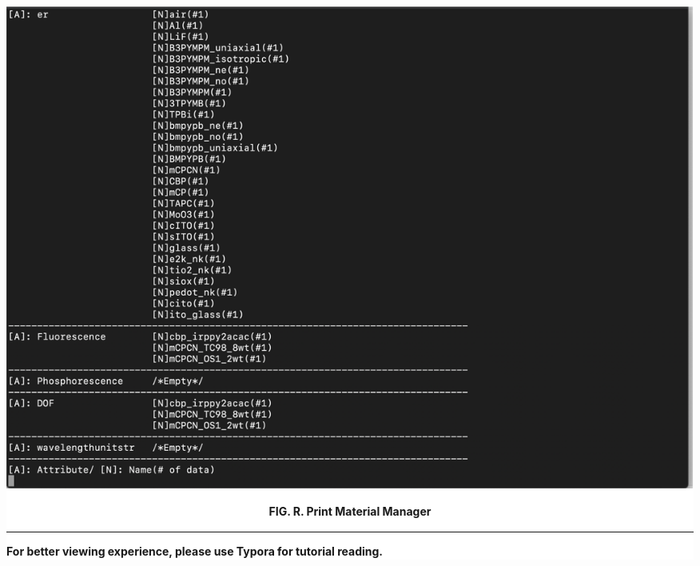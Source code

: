 <img src="./Picture/01. Material Properties Manager/Fig. R. Print Manager.png" width="1000">
</p>
<center><strong>FIG. R.  Print Material Manager</strong></center>

---

**For better viewing experience, please use Typora for tutorial reading.**



